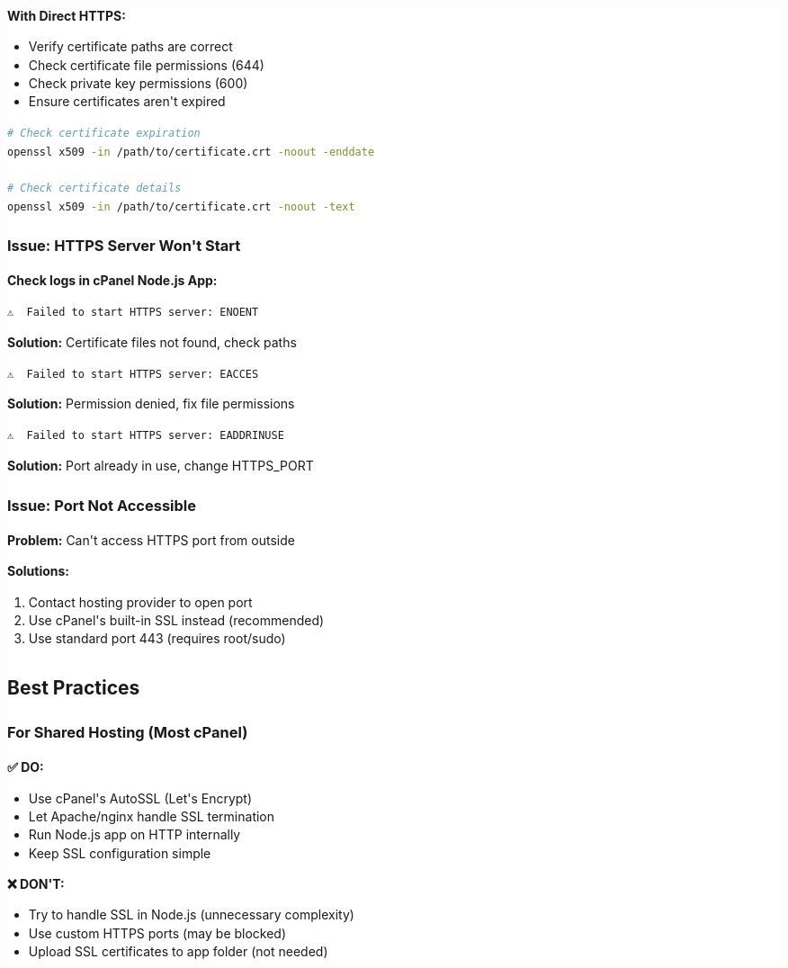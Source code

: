 **With Direct HTTPS:**
- Verify certificate paths are correct
- Check certificate file permissions (644)
- Check private key permissions (600)
- Ensure certificates aren't expired

```bash
# Check certificate expiration
openssl x509 -in /path/to/certificate.crt -noout -enddate

# Check certificate details
openssl x509 -in /path/to/certificate.crt -noout -text
```

### Issue: HTTPS Server Won't Start

**Check logs in cPanel Node.js App:**

```
⚠️  Failed to start HTTPS server: ENOENT
```
**Solution:** Certificate files not found, check paths

```
⚠️  Failed to start HTTPS server: EACCES
```
**Solution:** Permission denied, fix file permissions

```
⚠️  Failed to start HTTPS server: EADDRINUSE
```
**Solution:** Port already in use, change HTTPS_PORT

### Issue: Port Not Accessible

**Problem:** Can't access HTTPS port from outside

**Solutions:**
1. Contact hosting provider to open port
2. Use cPanel's built-in SSL instead (recommended)
3. Use standard port 443 (requires root/sudo)

## Best Practices

### For Shared Hosting (Most cPanel)

**✅ DO:**
- Use cPanel's AutoSSL (Let's Encrypt)
- Let Apache/nginx handle SSL termination
- Run Node.js app on HTTP internally
- Keep SSL configuration simple

**❌ DON'T:**
- Try to handle SSL in Node.js (unnecessary complexity)
- Use custom HTTPS ports (may be blocked)
- Upload SSL certificates to app folder (not needed)
